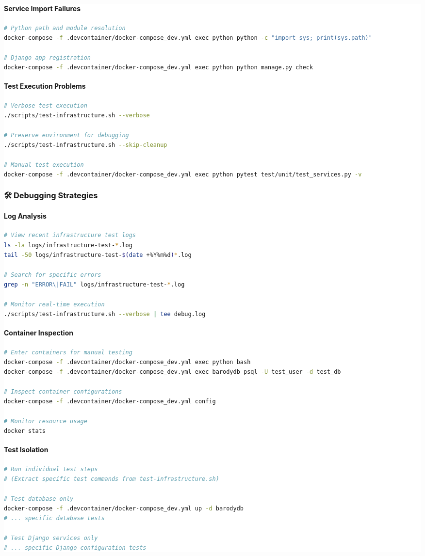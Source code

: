 #### Service Import Failures
```bash
# Python path and module resolution
docker-compose -f .devcontainer/docker-compose_dev.yml exec python python -c "import sys; print(sys.path)"

# Django app registration
docker-compose -f .devcontainer/docker-compose_dev.yml exec python python manage.py check
```

#### Test Execution Problems
```bash
# Verbose test execution
./scripts/test-infrastructure.sh --verbose

# Preserve environment for debugging
./scripts/test-infrastructure.sh --skip-cleanup

# Manual test execution
docker-compose -f .devcontainer/docker-compose_dev.yml exec python pytest test/unit/test_services.py -v
```

### 🛠️ Debugging Strategies

#### Log Analysis
```bash
# View recent infrastructure test logs
ls -la logs/infrastructure-test-*.log
tail -50 logs/infrastructure-test-$(date +%Y%m%d)*.log

# Search for specific errors
grep -n "ERROR\|FAIL" logs/infrastructure-test-*.log

# Monitor real-time execution
./scripts/test-infrastructure.sh --verbose | tee debug.log
```

#### Container Inspection
```bash
# Enter containers for manual testing
docker-compose -f .devcontainer/docker-compose_dev.yml exec python bash
docker-compose -f .devcontainer/docker-compose_dev.yml exec barodydb psql -U test_user -d test_db

# Inspect container configurations
docker-compose -f .devcontainer/docker-compose_dev.yml config

# Monitor resource usage
docker stats
```

#### Test Isolation
```bash
# Run individual test steps
# (Extract specific test commands from test-infrastructure.sh)

# Test database only
docker-compose -f .devcontainer/docker-compose_dev.yml up -d barodydb
# ... specific database tests

# Test Django services only
# ... specific Django configuration tests
```
